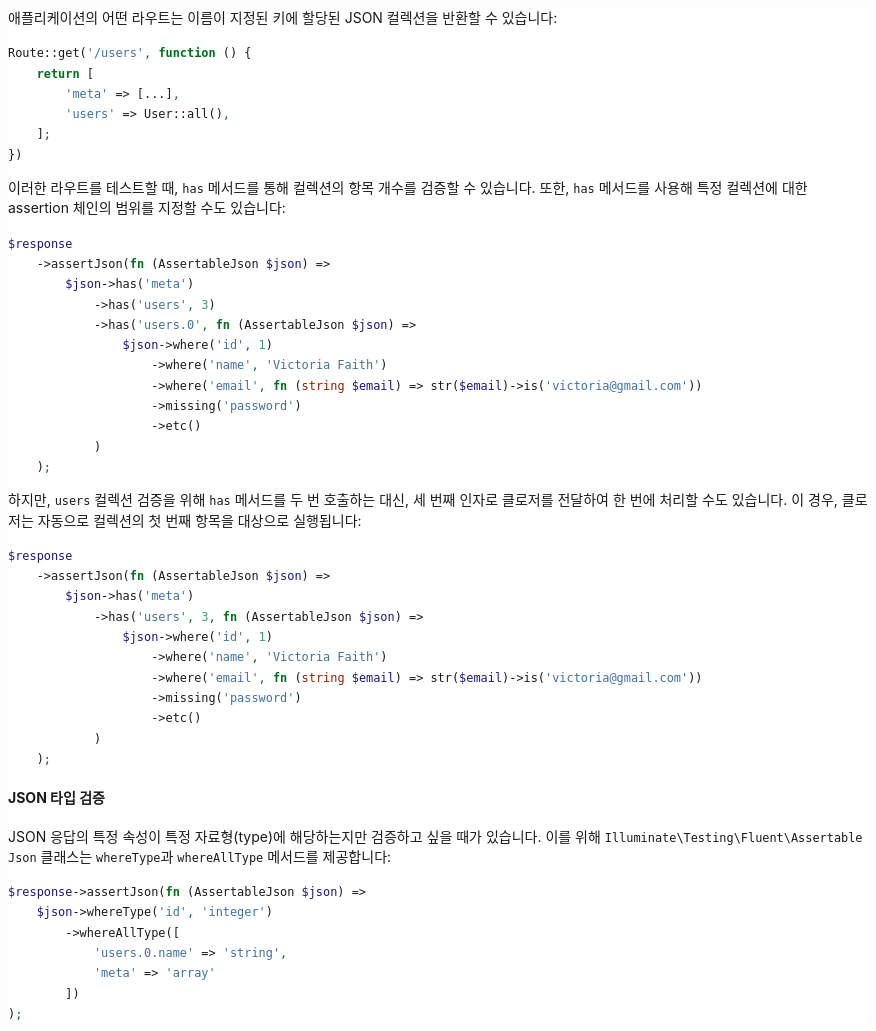 애플리케이션의 어떤 라우트는 이름이 지정된 키에 할당된 JSON 컬렉션을 반환할 수 있습니다:

```php
Route::get('/users', function () {
    return [
        'meta' => [...],
        'users' => User::all(),
    ];
})
```

이러한 라우트를 테스트할 때, `has` 메서드를 통해 컬렉션의 항목 개수를 검증할 수 있습니다. 또한, `has` 메서드를 사용해 특정 컬렉션에 대한 assertion 체인의 범위를 지정할 수도 있습니다:

```php
$response
    ->assertJson(fn (AssertableJson $json) =>
        $json->has('meta')
            ->has('users', 3)
            ->has('users.0', fn (AssertableJson $json) =>
                $json->where('id', 1)
                    ->where('name', 'Victoria Faith')
                    ->where('email', fn (string $email) => str($email)->is('victoria@gmail.com'))
                    ->missing('password')
                    ->etc()
            )
    );
```

하지만, `users` 컬렉션 검증을 위해 `has` 메서드를 두 번 호출하는 대신, 세 번째 인자로 클로저를 전달하여 한 번에 처리할 수도 있습니다. 이 경우, 클로저는 자동으로 컬렉션의 첫 번째 항목을 대상으로 실행됩니다:

```php
$response
    ->assertJson(fn (AssertableJson $json) =>
        $json->has('meta')
            ->has('users', 3, fn (AssertableJson $json) =>
                $json->where('id', 1)
                    ->where('name', 'Victoria Faith')
                    ->where('email', fn (string $email) => str($email)->is('victoria@gmail.com'))
                    ->missing('password')
                    ->etc()
            )
    );
```

<a name="asserting-json-types"></a>
#### JSON 타입 검증

JSON 응답의 특정 속성이 특정 자료형(type)에 해당하는지만 검증하고 싶을 때가 있습니다. 이를 위해 `Illuminate\Testing\Fluent\AssertableJson` 클래스는 `whereType`과 `whereAllType` 메서드를 제공합니다:

```php
$response->assertJson(fn (AssertableJson $json) =>
    $json->whereType('id', 'integer')
        ->whereAllType([
            'users.0.name' => 'string',
            'meta' => 'array'
        ])
);
```
